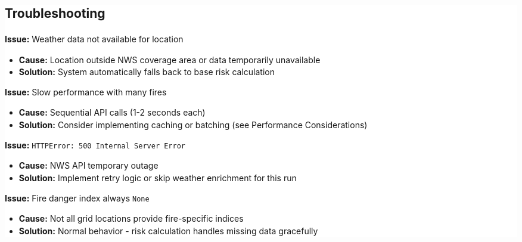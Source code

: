 ## Troubleshooting

**Issue:** Weather data not available for location
- **Cause:** Location outside NWS coverage area or data temporarily unavailable
- **Solution:** System automatically falls back to base risk calculation

**Issue:** Slow performance with many fires
- **Cause:** Sequential API calls (1-2 seconds each)
- **Solution:** Consider implementing caching or batching (see Performance Considerations)

**Issue:** `HTTPError: 500 Internal Server Error`
- **Cause:** NWS API temporary outage
- **Solution:** Implement retry logic or skip weather enrichment for this run

**Issue:** Fire danger index always `None`
- **Cause:** Not all grid locations provide fire-specific indices
- **Solution:** Normal behavior - risk calculation handles missing data gracefully
